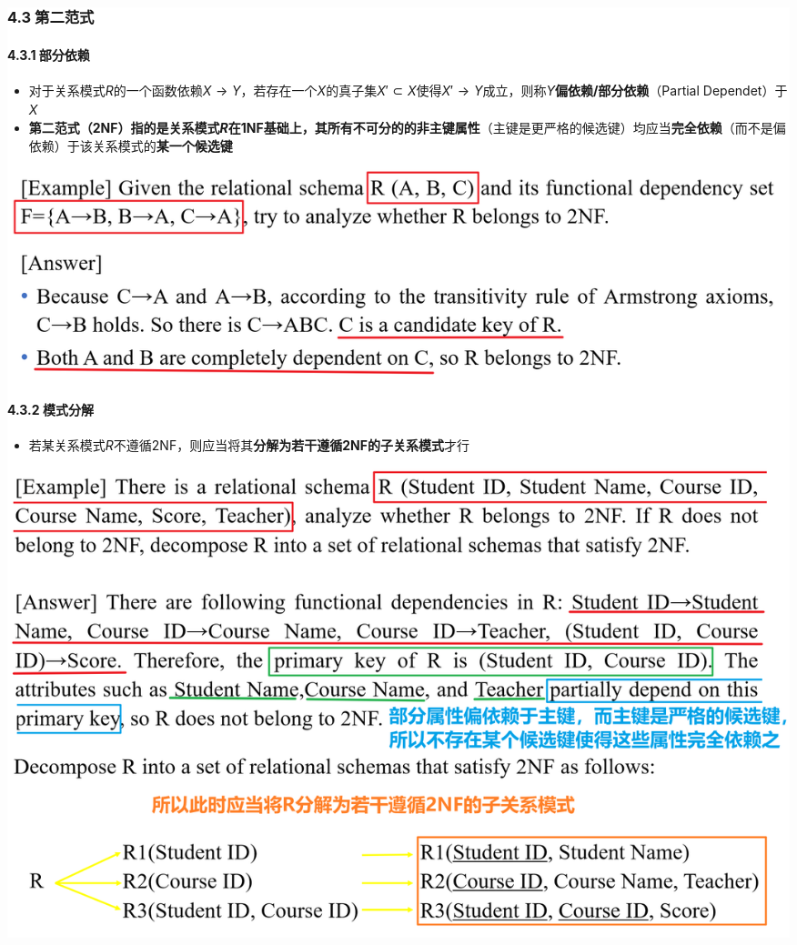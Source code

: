 ### 4.3 第二范式

#### 4.3.1 部分依赖
- 对于关系模式$R$的一个函数依赖$X\rightarrow Y$，若存在一个$X$的真子集$X'\subset X$使得$X'\rightarrow Y$成立，则称$Y$**偏依赖/部分依赖**（Partial Dependet）于$X$
- **第二范式（2NF）**指的是关系模式$R$在1NF基础上，其所有不可分的的**非主键属性**（主键是更严格的候选键）均应当**完全依赖**（而不是偏依赖）于该关系模式的**某一个候选键**

![第二范式示例.png](/resources/数据库系统/第二范式示例.png)

#### 4.3.2 模式分解
- 若某关系模式$R$不遵循2NF，则应当将其**分解为若干遵循2NF的子关系模式**才行

![分解关系模式使得遵循2NF.png](/resources/数据库系统/分解关系模式使得遵循2NF.png)
